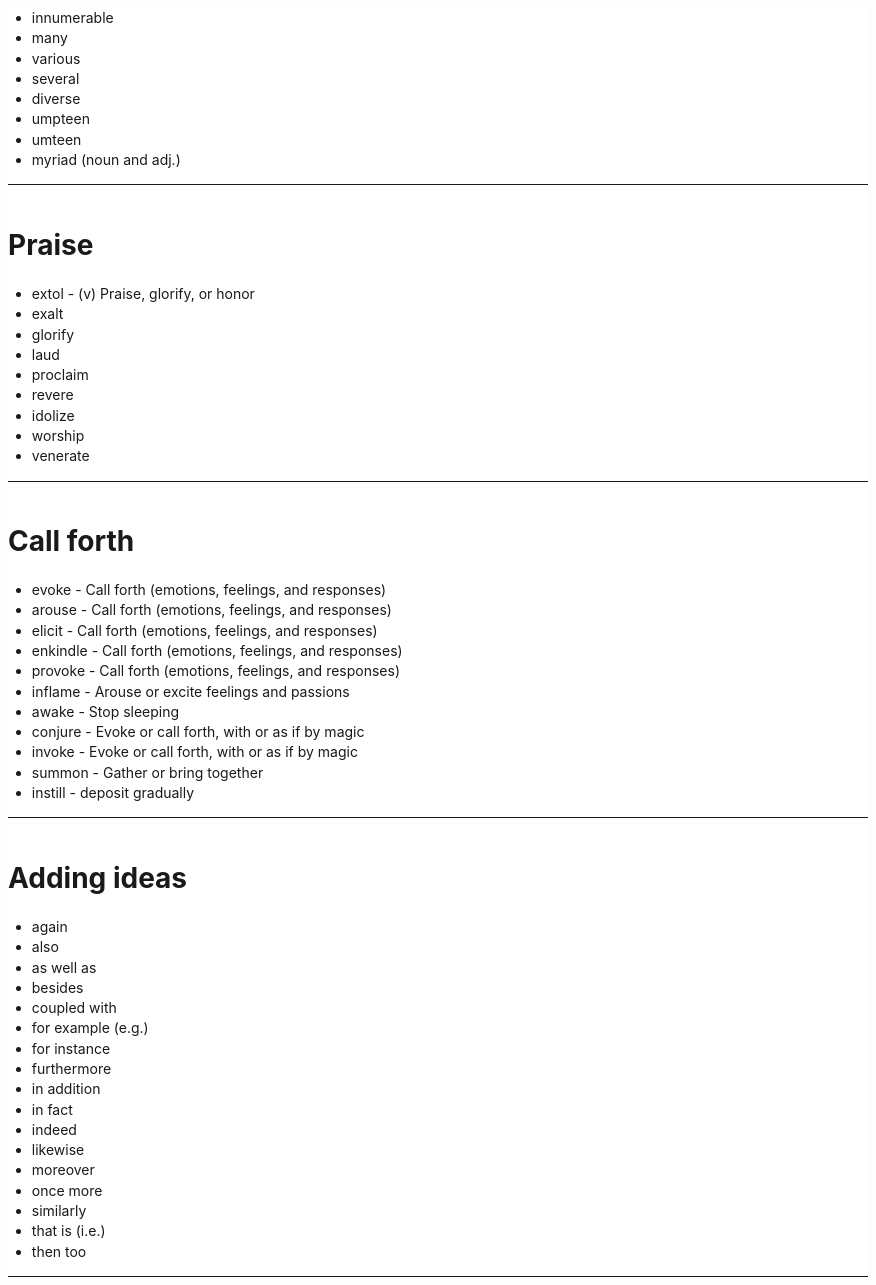 -   innumerable
-   many
-   various
-   several
-   diverse
-   umpteen
-   umteen
-   myriad (noun and adj.)

---

# Praise

-   extol - (v) Praise, glorify, or honor
-   exalt
-   glorify
-   laud
-   proclaim
-   revere
-   idolize
-   worship
-   venerate

---

# Call forth

-   evoke - Call forth (emotions, feelings, and responses)
-   arouse - Call forth (emotions, feelings, and responses)
-   elicit - Call forth (emotions, feelings, and responses)
-   enkindle - Call forth (emotions, feelings, and responses)
-   provoke - Call forth (emotions, feelings, and responses)
-   inflame - Arouse or excite feelings and passions
-   awake - Stop sleeping
-   conjure - Evoke or call forth, with or as if by magic
-   invoke - Evoke or call forth, with or as if by magic
-   summon - Gather or bring together
-   instill - deposit gradually

---

# Adding ideas

-   again
-   also
-   as well as
-   besides
-   coupled with  
-   for example (e.g.)
-   for instance
-   furthermore
-   in addition
-   in fact
-   indeed
-   likewise
-   moreover
-   once more
-   similarly
-   that is (i.e.)
-   then too

---
